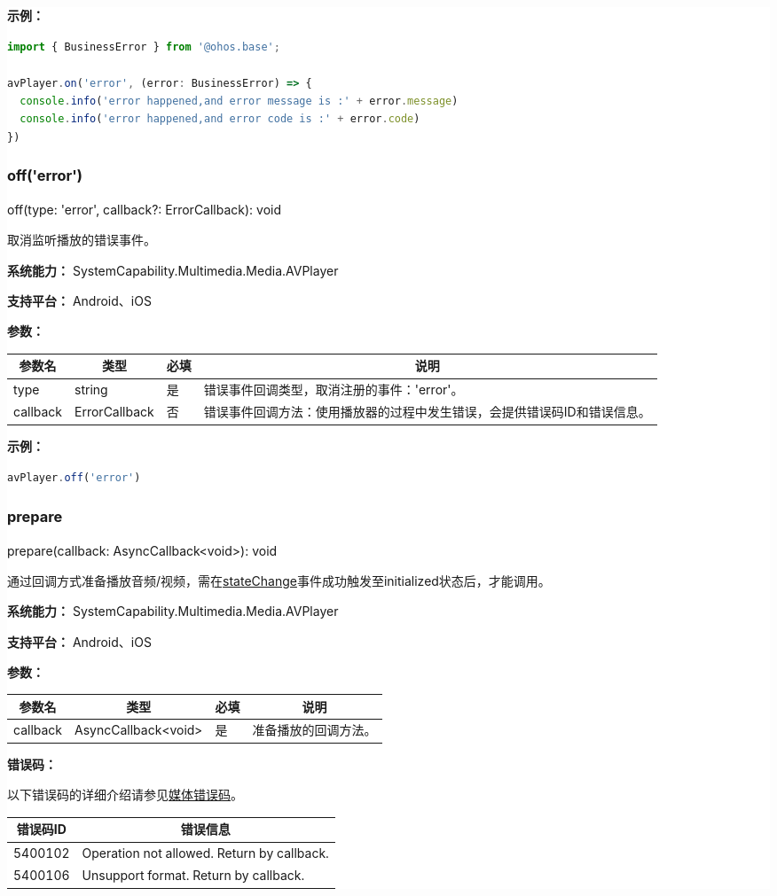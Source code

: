 **示例：**

```ts
import { BusinessError } from '@ohos.base';

avPlayer.on('error', (error: BusinessError) => {
  console.info('error happened,and error message is :' + error.message)
  console.info('error happened,and error code is :' + error.code)
})
```

### off('error')

off(type: 'error', callback?: ErrorCallback): void

取消监听播放的错误事件。

**系统能力：** SystemCapability.Multimedia.Media.AVPlayer

**支持平台：** Android、iOS

**参数：**

| 参数名   | 类型          | 必填 | 说明                                                         |
| -------- | ------------- | ---- | ------------------------------------------------------------ |
| type     | string        | 是   | 错误事件回调类型，取消注册的事件：'error'。                  |
| callback | ErrorCallback | 否   | 错误事件回调方法：使用播放器的过程中发生错误，会提供错误码ID和错误信息。 |

**示例：**

```ts
avPlayer.off('error')
```

### prepare

prepare(callback: AsyncCallback\<void>): void

通过回调方式准备播放音频/视频，需在[stateChange](#onstatechange)事件成功触发至initialized状态后，才能调用。

**系统能力：** SystemCapability.Multimedia.Media.AVPlayer

**支持平台：** Android、iOS

**参数：**

| 参数名   | 类型                 | 必填 | 说明                 |
| -------- | -------------------- | ---- | -------------------- |
| callback | AsyncCallback\<void> | 是   | 准备播放的回调方法。 |

**错误码：**

以下错误码的详细介绍请参见[媒体错误码](../errorcodes/errorcode-media.md)。

| 错误码ID | 错误信息                                   |
| -------- | ------------------------------------------ |
| 5400102  | Operation not allowed. Return by callback. |
| 5400106  | Unsupport format. Return by callback.      |
